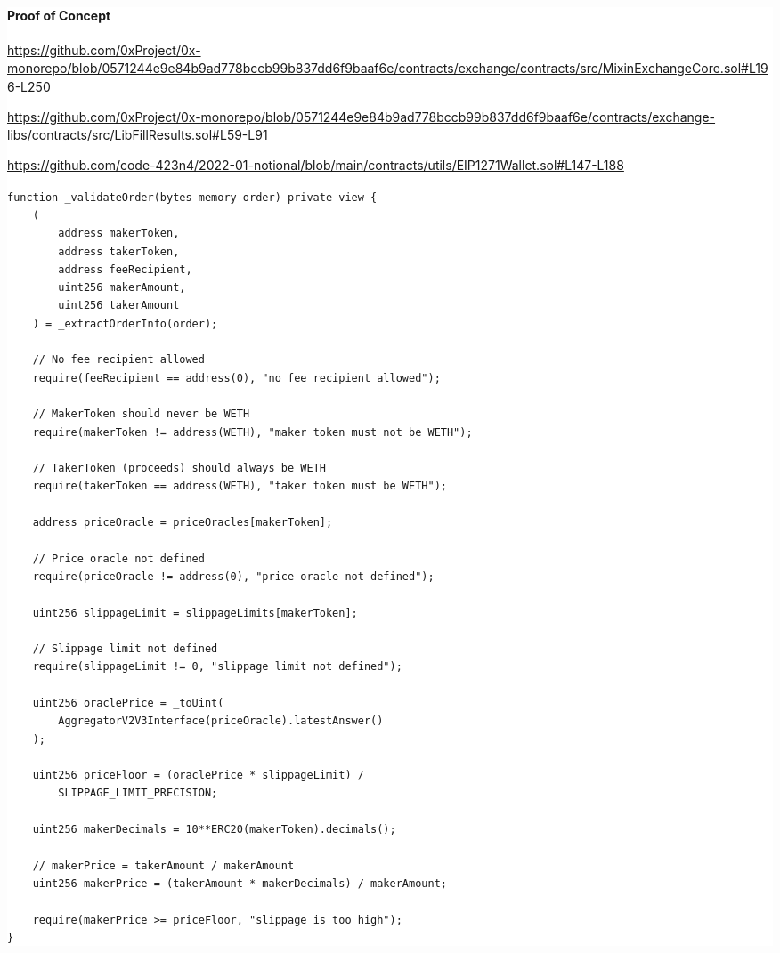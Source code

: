 #### Proof of Concept

<https://github.com/0xProject/0x-monorepo/blob/0571244e9e84b9ad778bccb99b837dd6f9baaf6e/contracts/exchange/contracts/src/MixinExchangeCore.sol#L196-L250>

<https://github.com/0xProject/0x-monorepo/blob/0571244e9e84b9ad778bccb99b837dd6f9baaf6e/contracts/exchange-libs/contracts/src/LibFillResults.sol#L59-L91>

<https://github.com/code-423n4/2022-01-notional/blob/main/contracts/utils/EIP1271Wallet.sol#L147-L188>
```solidity
function _validateOrder(bytes memory order) private view {
    (
        address makerToken,
        address takerToken,
        address feeRecipient,
        uint256 makerAmount,
        uint256 takerAmount
    ) = _extractOrderInfo(order);

    // No fee recipient allowed
    require(feeRecipient == address(0), "no fee recipient allowed");

    // MakerToken should never be WETH
    require(makerToken != address(WETH), "maker token must not be WETH");

    // TakerToken (proceeds) should always be WETH
    require(takerToken == address(WETH), "taker token must be WETH");

    address priceOracle = priceOracles[makerToken];

    // Price oracle not defined
    require(priceOracle != address(0), "price oracle not defined");

    uint256 slippageLimit = slippageLimits[makerToken];

    // Slippage limit not defined
    require(slippageLimit != 0, "slippage limit not defined");

    uint256 oraclePrice = _toUint(
        AggregatorV2V3Interface(priceOracle).latestAnswer()
    );

    uint256 priceFloor = (oraclePrice * slippageLimit) /
        SLIPPAGE_LIMIT_PRECISION;

    uint256 makerDecimals = 10**ERC20(makerToken).decimals();

    // makerPrice = takerAmount / makerAmount
    uint256 makerPrice = (takerAmount * makerDecimals) / makerAmount;

    require(makerPrice >= priceFloor, "slippage is too high");
}
```
